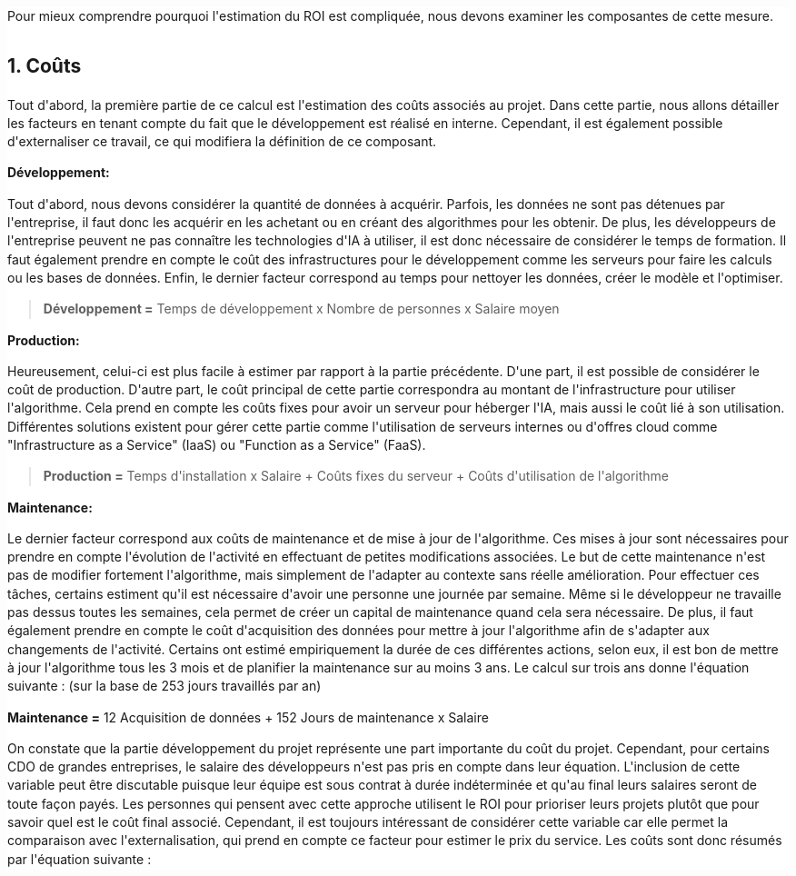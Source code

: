 Pour mieux comprendre pourquoi l'estimation du ROI est compliquée, nous devons examiner les composantes de cette mesure.

## 1\. Coûts

Tout d'abord, la première partie de ce calcul est l'estimation des coûts associés au projet. Dans cette partie, nous allons détailler les facteurs en tenant compte du fait que le développement est réalisé en interne. Cependant, il est également possible d'externaliser ce travail, ce qui modifiera la définition de ce composant.

**Développement:**

Tout d'abord, nous devons considérer la quantité de données à acquérir. Parfois, les données ne sont pas détenues par l'entreprise, il faut donc les acquérir en les achetant ou en créant des algorithmes pour les obtenir. De plus, les développeurs de l'entreprise peuvent ne pas connaître les technologies d'IA à utiliser, il est donc nécessaire de considérer le temps de formation. Il faut également prendre en compte le coût des infrastructures pour le développement comme les serveurs pour faire les calculs ou les bases de données. Enfin, le dernier facteur correspond au temps pour nettoyer les données, créer le modèle et l'optimiser.

> **Développement =** Temps de développement x Nombre de personnes x Salaire moyen

**Production:**

Heureusement, celui-ci est plus facile à estimer par rapport à la partie précédente. D'une part, il est possible de considérer le coût de production. D'autre part, le coût principal de cette partie correspondra au montant de l'infrastructure pour utiliser l'algorithme. Cela prend en compte les coûts fixes pour avoir un serveur pour héberger l'IA, mais aussi le coût lié à son utilisation. Différentes solutions existent pour gérer cette partie comme l'utilisation de serveurs internes ou d'offres cloud comme "Infrastructure as a Service" (IaaS) ou "Function as a Service" (FaaS).

> **Production =** Temps d'installation x Salaire + Coûts fixes du serveur + Coûts d'utilisation de l'algorithme

**Maintenance:**

Le dernier facteur correspond aux coûts de maintenance et de mise à jour de l'algorithme. Ces mises à jour sont nécessaires pour prendre en compte l'évolution de l'activité en effectuant de petites modifications associées. Le but de cette maintenance n'est pas de modifier fortement l'algorithme, mais simplement de l'adapter au contexte sans réelle amélioration. Pour effectuer ces tâches, certains estiment qu'il est nécessaire d'avoir une personne une journée par semaine. Même si le développeur ne travaille pas dessus toutes les semaines, cela permet de créer un capital de maintenance quand cela sera nécessaire. De plus, il faut également prendre en compte le coût d'acquisition des données pour mettre à jour l'algorithme afin de s'adapter aux changements de l'activité. Certains ont estimé empiriquement la durée de ces différentes actions, selon eux, il est bon de mettre à jour l'algorithme tous les 3 mois et de planifier la maintenance sur au moins 3 ans. Le calcul sur trois ans donne l'équation suivante : (sur la base de 253 jours travaillés par an)

**Maintenance =** 12 Acquisition de données + 152 Jours de maintenance x Salaire

On constate que la partie développement du projet représente une part importante du coût du projet. Cependant, pour certains CDO de grandes entreprises, le salaire des développeurs n'est pas pris en compte dans leur équation. L'inclusion de cette variable peut être discutable puisque leur équipe est sous contrat à durée indéterminée et qu'au final leurs salaires seront de toute façon payés. Les personnes qui pensent avec cette approche utilisent le ROI pour prioriser leurs projets plutôt que pour savoir quel est le coût final associé. Cependant, il est toujours intéressant de considérer cette variable car elle permet la comparaison avec l'externalisation, qui prend en compte ce facteur pour estimer le prix du service. Les coûts sont donc résumés par l'équation suivante :
